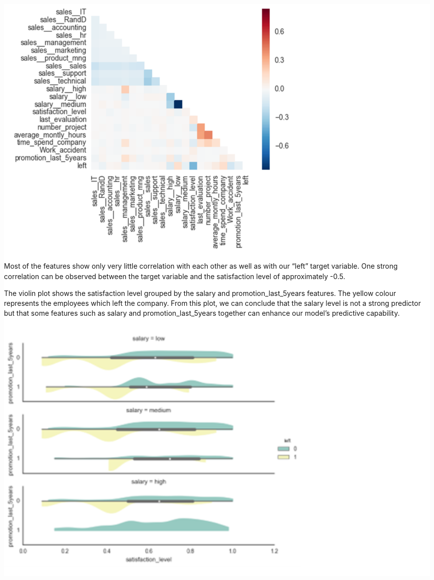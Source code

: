 <img src="screenshots/hr-analytics/corr-heatmap.png" width="600" height="500">


Most of the features show only very little correlation with each other as well as with our “left” target variable. One strong correlation can be observed between the target variable and the satisfaction level of approximately -0.5. 

The violin plot shows the satisfaction level grouped by the salary and promotion_last_5years features. The yellow colour represents the employees which left the company. From this plot, we can conclude that the salary level is not a strong predictor but that some features such as salary and promotion_last_5years together can enhance our model’s predictive capability.

<img src="screenshots/hr-analytics/violinplot.png" width="600" height="500">
